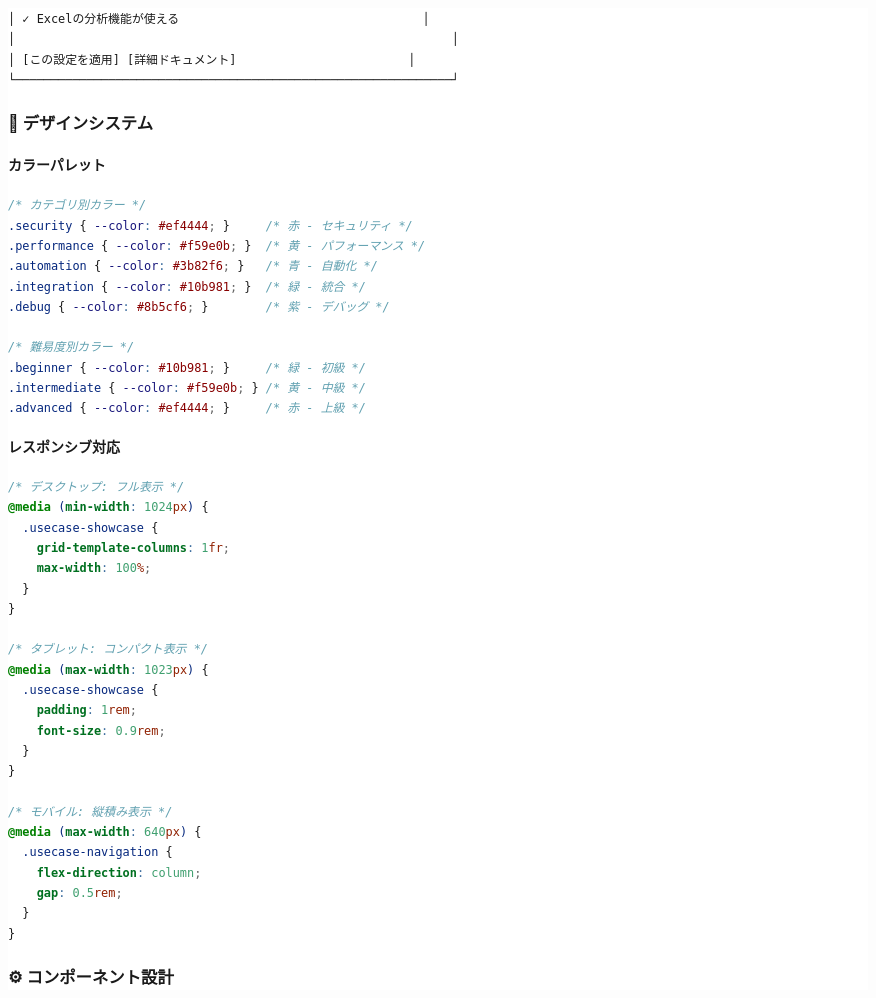 ```
│ ✓ Excelの分析機能が使える                                  │
│                                                             │
│ [この設定を適用] [詳細ドキュメント]                        │
└─────────────────────────────────────────────────────────────┘
```

### 🎨 **デザインシステム**

#### **カラーパレット**
```css
/* カテゴリ別カラー */
.security { --color: #ef4444; }     /* 赤 - セキュリティ */
.performance { --color: #f59e0b; }  /* 黄 - パフォーマンス */
.automation { --color: #3b82f6; }   /* 青 - 自動化 */
.integration { --color: #10b981; }  /* 緑 - 統合 */
.debug { --color: #8b5cf6; }        /* 紫 - デバッグ */

/* 難易度別カラー */
.beginner { --color: #10b981; }     /* 緑 - 初級 */
.intermediate { --color: #f59e0b; } /* 黄 - 中級 */
.advanced { --color: #ef4444; }     /* 赤 - 上級 */
```

#### **レスポンシブ対応**
```css
/* デスクトップ: フル表示 */
@media (min-width: 1024px) {
  .usecase-showcase {
    grid-template-columns: 1fr;
    max-width: 100%;
  }
}

/* タブレット: コンパクト表示 */
@media (max-width: 1023px) {
  .usecase-showcase {
    padding: 1rem;
    font-size: 0.9rem;
  }
}

/* モバイル: 縦積み表示 */
@media (max-width: 640px) {
  .usecase-navigation {
    flex-direction: column;
    gap: 0.5rem;
  }
}
```

### ⚙️ **コンポーネント設計**
